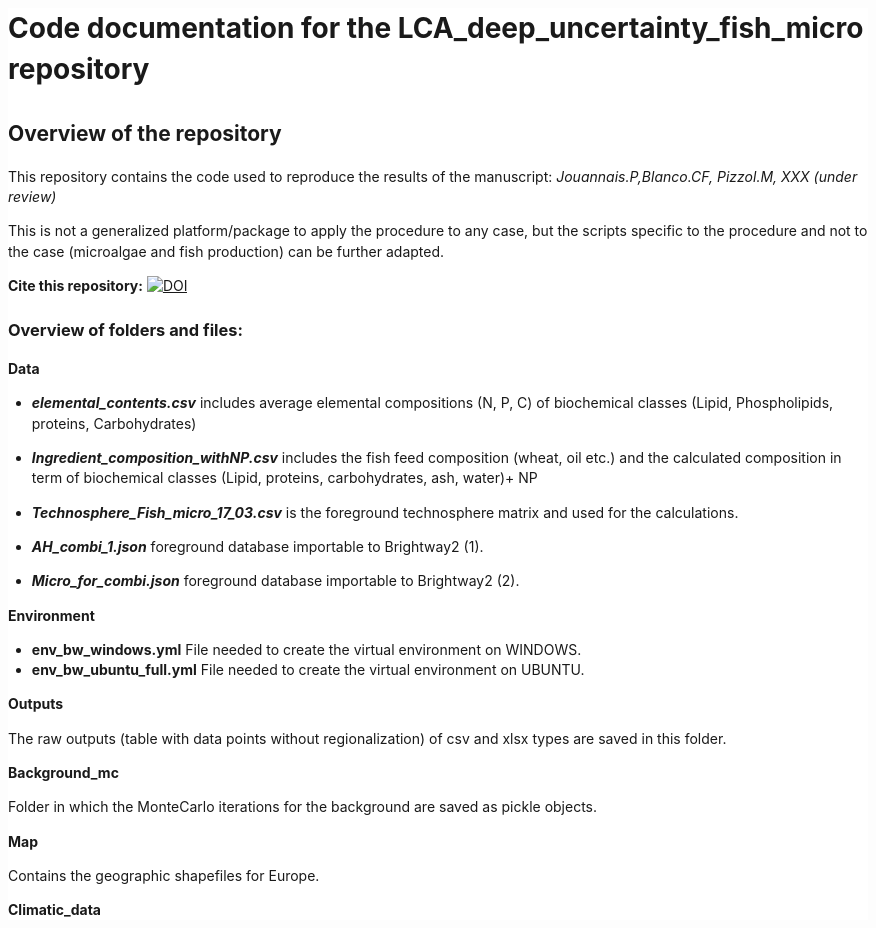 # Code documentation for the LCA_deep_uncertainty_fish_micro repository

## Overview of the repository

This repository contains the code used to reproduce the results of the manuscript: *Jouannais.P,Blanco.CF, Pizzol.M, XXX (under review)* 

This is not a generalized platform/package to apply the procedure to any case, but the scripts specific to the procedure and not to the case (microalgae and fish production) can be further adapted.

**Cite this repository:**
[![DOI](https://zenodo.org/badge/DOI/10.5281/zenodo.7759974.svg)](https://doi.org/10.5281/zenodo.7759974)




 
### Overview of folders and files:

**Data**

+ **_elemental_contents.csv_** includes average elemental compositions (N, P, C) of biochemical classes  (Lipid, Phospholipids, proteins, Carbohydrates) 


+ **_Ingredient_composition_withNP.csv_** includes the fish feed composition (wheat, oil etc.) and the calculated composition in term of biochemical classes (Lipid, proteins, carbohydrates, ash, water)+ NP

+ **_Technosphere_Fish_micro_17_03.csv_** is the foreground technosphere matrix  and used for the calculations.

+ **_AH_combi_1.json_**  foreground database importable to Brightway2 (1).


+ **_Micro_for_combi.json_**  foreground database importable to Brightway2 (2).



**Environment**

+ **env_bw_windows.yml** File needed to create the virtual environment on WINDOWS.
+ **env_bw_ubuntu_full.yml** File needed to create the virtual environment on UBUNTU.


**Outputs**

The raw outputs (table with data points without regionalization) of csv and xlsx types are saved in this folder.

**Background_mc**

Folder in which the MonteCarlo iterations for the background are saved as pickle objects.

**Map**

Contains the geographic shapefiles for Europe.

**Climatic_data**
